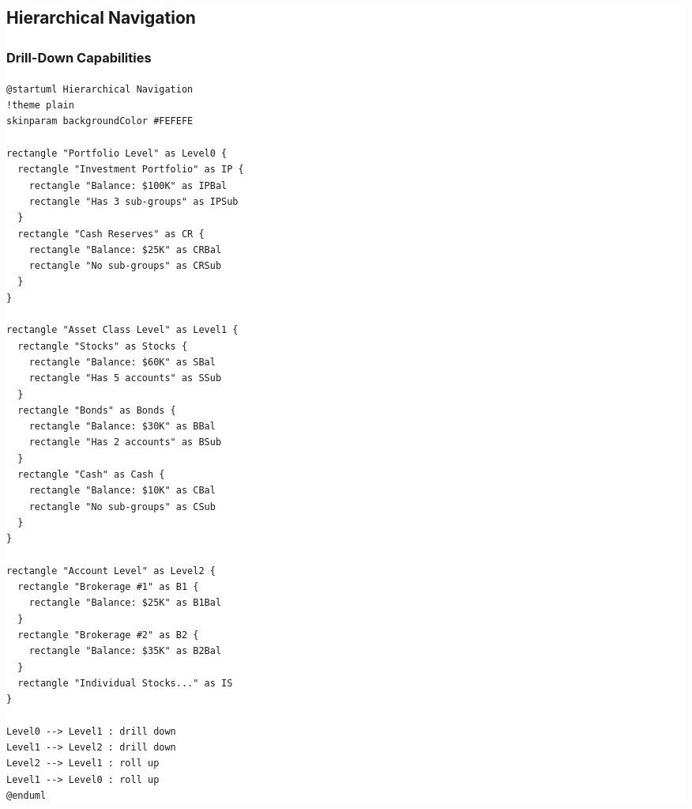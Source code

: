 ## Hierarchical Navigation

### Drill-Down Capabilities

```plantuml
@startuml Hierarchical Navigation
!theme plain
skinparam backgroundColor #FEFEFE

rectangle "Portfolio Level" as Level0 {
  rectangle "Investment Portfolio" as IP {
    rectangle "Balance: $100K" as IPBal
    rectangle "Has 3 sub-groups" as IPSub
  }
  rectangle "Cash Reserves" as CR {
    rectangle "Balance: $25K" as CRBal
    rectangle "No sub-groups" as CRSub
  }
}

rectangle "Asset Class Level" as Level1 {
  rectangle "Stocks" as Stocks {
    rectangle "Balance: $60K" as SBal
    rectangle "Has 5 accounts" as SSub
  }
  rectangle "Bonds" as Bonds {
    rectangle "Balance: $30K" as BBal
    rectangle "Has 2 accounts" as BSub
  }
  rectangle "Cash" as Cash {
    rectangle "Balance: $10K" as CBal
    rectangle "No sub-groups" as CSub
  }
}

rectangle "Account Level" as Level2 {
  rectangle "Brokerage #1" as B1 {
    rectangle "Balance: $25K" as B1Bal
  }
  rectangle "Brokerage #2" as B2 {
    rectangle "Balance: $35K" as B2Bal
  }
  rectangle "Individual Stocks..." as IS
}

Level0 --> Level1 : drill down
Level1 --> Level2 : drill down
Level2 --> Level1 : roll up
Level1 --> Level0 : roll up
@enduml
```
